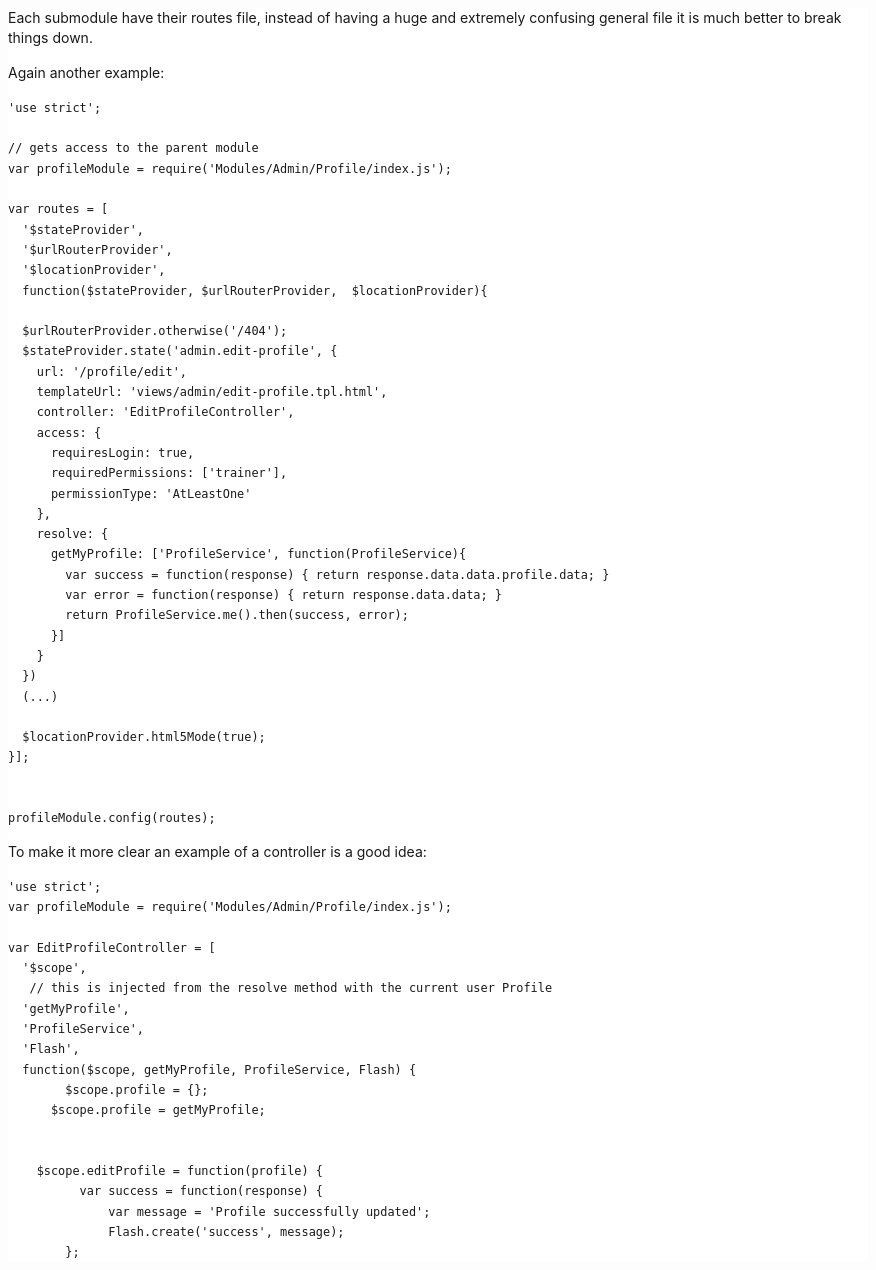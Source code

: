 Each submodule have their routes file, instead of having a huge and extremely confusing general file it is much better to break things down.

Again another example:
```
'use strict';

// gets access to the parent module
var profileModule = require('Modules/Admin/Profile/index.js');

var routes = [
  '$stateProvider',
  '$urlRouterProvider',
  '$locationProvider',
  function($stateProvider, $urlRouterProvider,  $locationProvider){

  $urlRouterProvider.otherwise('/404');
  $stateProvider.state('admin.edit-profile', {
    url: '/profile/edit',
    templateUrl: 'views/admin/edit-profile.tpl.html',
    controller: 'EditProfileController',
    access: {
      requiresLogin: true,
      requiredPermissions: ['trainer'],
      permissionType: 'AtLeastOne'
    },
    resolve: {
      getMyProfile: ['ProfileService', function(ProfileService){
        var success = function(response) { return response.data.data.profile.data; }
        var error = function(response) { return response.data.data; }
        return ProfileService.me().then(success, error);
      }]
    }
  })
  (...)

  $locationProvider.html5Mode(true);
}];


profileModule.config(routes);
```

To make it more clear an example of a controller is a good idea:

```
'use strict';
var profileModule = require('Modules/Admin/Profile/index.js');

var EditProfileController = [
  '$scope',
   // this is injected from the resolve method with the current user Profile
  'getMyProfile',
  'ProfileService',
  'Flash',
  function($scope, getMyProfile, ProfileService, Flash) {
        $scope.profile = {};
      $scope.profile = getMyProfile;


    $scope.editProfile = function(profile) {
          var success = function(response) {
              var message = 'Profile successfully updated';
              Flash.create('success', message);
        };
```